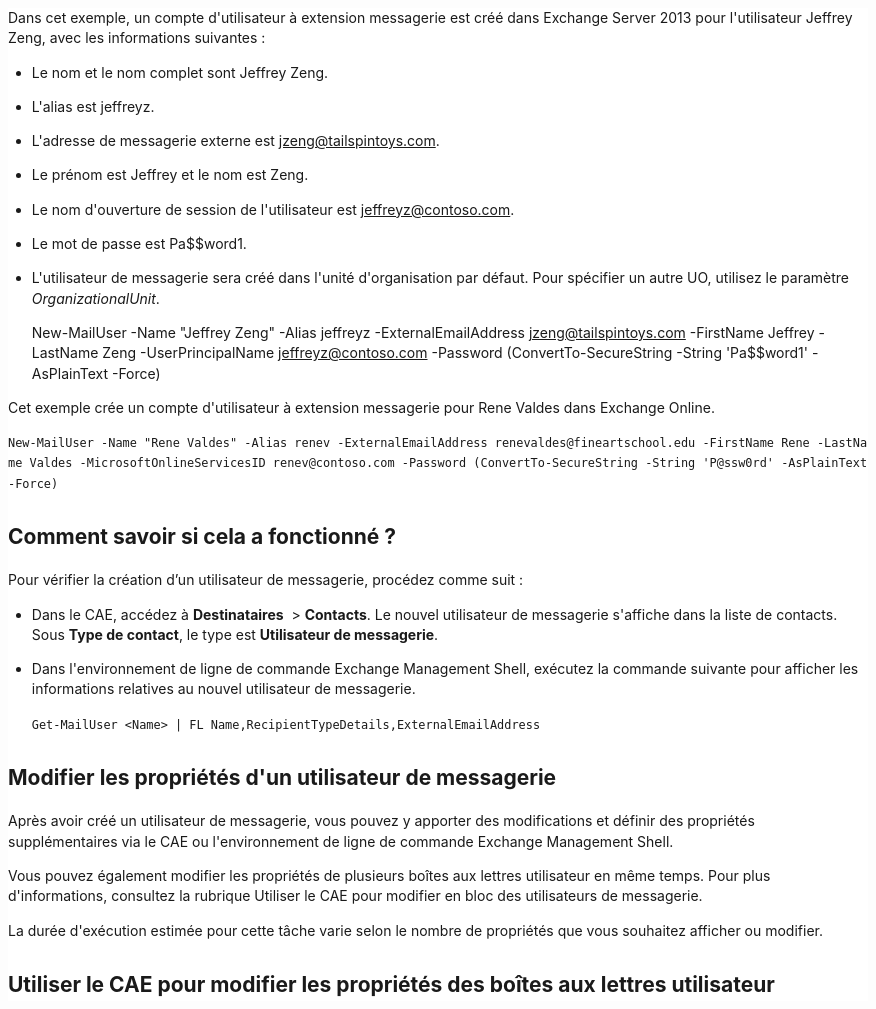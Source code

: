 Dans cet exemple, un compte d'utilisateur à extension messagerie est créé dans Exchange Server 2013 pour l'utilisateur Jeffrey Zeng, avec les informations suivantes :

  - Le nom et le nom complet sont Jeffrey Zeng.

  - L'alias est jeffreyz.

  - L'adresse de messagerie externe est jzeng@tailspintoys.com.

  - Le prénom est Jeffrey et le nom est Zeng.

  - Le nom d'ouverture de session de l'utilisateur est jeffreyz@contoso.com.

  - Le mot de passe est Pa$$word1.

  - L'utilisateur de messagerie sera créé dans l'unité d'organisation par défaut. Pour spécifier un autre UO, utilisez le paramètre *OrganizationalUnit*.



    New-MailUser -Name "Jeffrey Zeng" -Alias jeffreyz -ExternalEmailAddress jzeng@tailspintoys.com -FirstName Jeffrey -LastName Zeng -UserPrincipalName jeffreyz@contoso.com -Password (ConvertTo-SecureString -String 'Pa$$word1' -AsPlainText -Force)

Cet exemple crée un compte d'utilisateur à extension messagerie pour Rene Valdes dans Exchange Online.

    New-MailUser -Name "Rene Valdes" -Alias renev -ExternalEmailAddress renevaldes@fineartschool.edu -FirstName Rene -LastName Valdes -MicrosoftOnlineServicesID renev@contoso.com -Password (ConvertTo-SecureString -String 'P@ssw0rd' -AsPlainText -Force)

## Comment savoir si cela a fonctionné ?

Pour vérifier la création d’un utilisateur de messagerie, procédez comme suit :

  - Dans le CAE, accédez à **Destinataires**  \> **Contacts**. Le nouvel utilisateur de messagerie s'affiche dans la liste de contacts. Sous **Type de contact**, le type est **Utilisateur de messagerie**.

  - Dans l'environnement de ligne de commande Exchange Management Shell, exécutez la commande suivante pour afficher les informations relatives au nouvel utilisateur de messagerie.
    
        Get-MailUser <Name> | FL Name,RecipientTypeDetails,ExternalEmailAddress

## Modifier les propriétés d'un utilisateur de messagerie

Après avoir créé un utilisateur de messagerie, vous pouvez y apporter des modifications et définir des propriétés supplémentaires via le CAE ou l'environnement de ligne de commande Exchange Management Shell.

Vous pouvez également modifier les propriétés de plusieurs boîtes aux lettres utilisateur en même temps. Pour plus d'informations, consultez la rubrique Utiliser le CAE pour modifier en bloc des utilisateurs de messagerie.

La durée d'exécution estimée pour cette tâche varie selon le nombre de propriétés que vous souhaitez afficher ou modifier.

## Utiliser le CAE pour modifier les propriétés des boîtes aux lettres utilisateur
